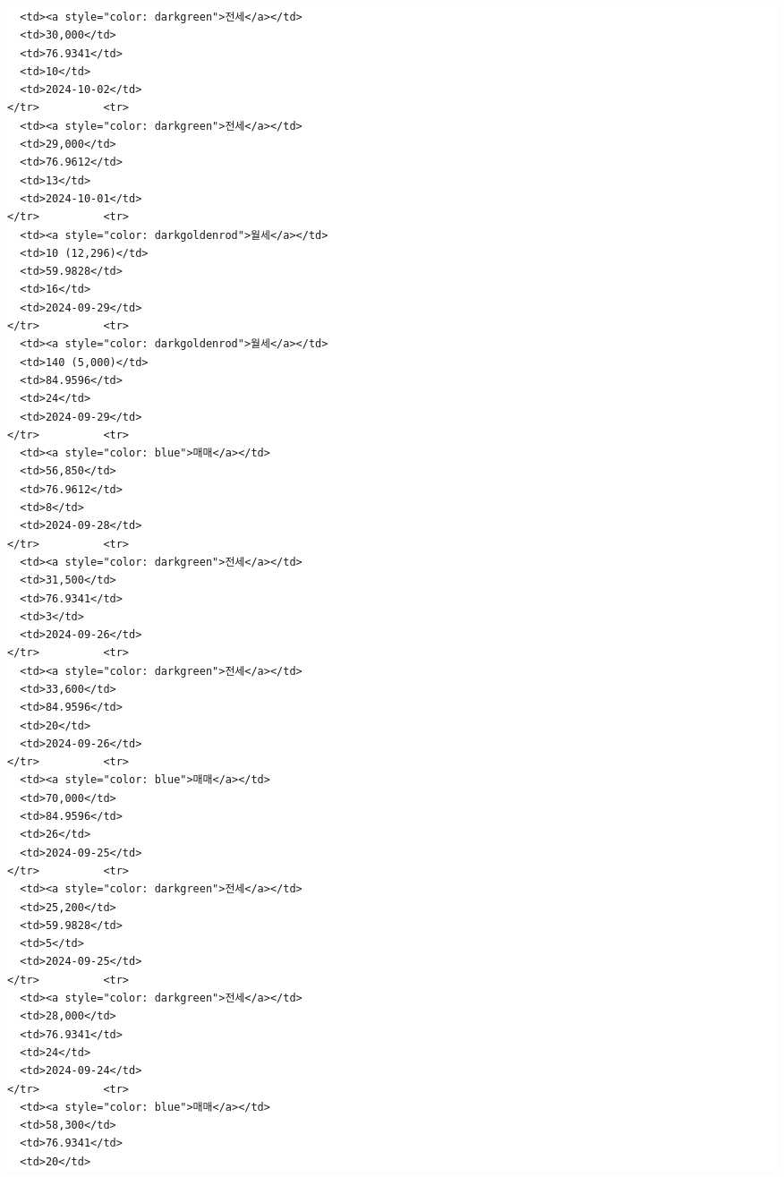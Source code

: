       <td><a style="color: darkgreen">전세</a></td>
      <td>30,000</td>
      <td>76.9341</td>
      <td>10</td>
      <td>2024-10-02</td>
    </tr>          <tr>
      <td><a style="color: darkgreen">전세</a></td>
      <td>29,000</td>
      <td>76.9612</td>
      <td>13</td>
      <td>2024-10-01</td>
    </tr>          <tr>
      <td><a style="color: darkgoldenrod">월세</a></td>
      <td>10 (12,296)</td>
      <td>59.9828</td>
      <td>16</td>
      <td>2024-09-29</td>
    </tr>          <tr>
      <td><a style="color: darkgoldenrod">월세</a></td>
      <td>140 (5,000)</td>
      <td>84.9596</td>
      <td>24</td>
      <td>2024-09-29</td>
    </tr>          <tr>
      <td><a style="color: blue">매매</a></td>
      <td>56,850</td>
      <td>76.9612</td>
      <td>8</td>
      <td>2024-09-28</td>
    </tr>          <tr>
      <td><a style="color: darkgreen">전세</a></td>
      <td>31,500</td>
      <td>76.9341</td>
      <td>3</td>
      <td>2024-09-26</td>
    </tr>          <tr>
      <td><a style="color: darkgreen">전세</a></td>
      <td>33,600</td>
      <td>84.9596</td>
      <td>20</td>
      <td>2024-09-26</td>
    </tr>          <tr>
      <td><a style="color: blue">매매</a></td>
      <td>70,000</td>
      <td>84.9596</td>
      <td>26</td>
      <td>2024-09-25</td>
    </tr>          <tr>
      <td><a style="color: darkgreen">전세</a></td>
      <td>25,200</td>
      <td>59.9828</td>
      <td>5</td>
      <td>2024-09-25</td>
    </tr>          <tr>
      <td><a style="color: darkgreen">전세</a></td>
      <td>28,000</td>
      <td>76.9341</td>
      <td>24</td>
      <td>2024-09-24</td>
    </tr>          <tr>
      <td><a style="color: blue">매매</a></td>
      <td>58,300</td>
      <td>76.9341</td>
      <td>20</td>